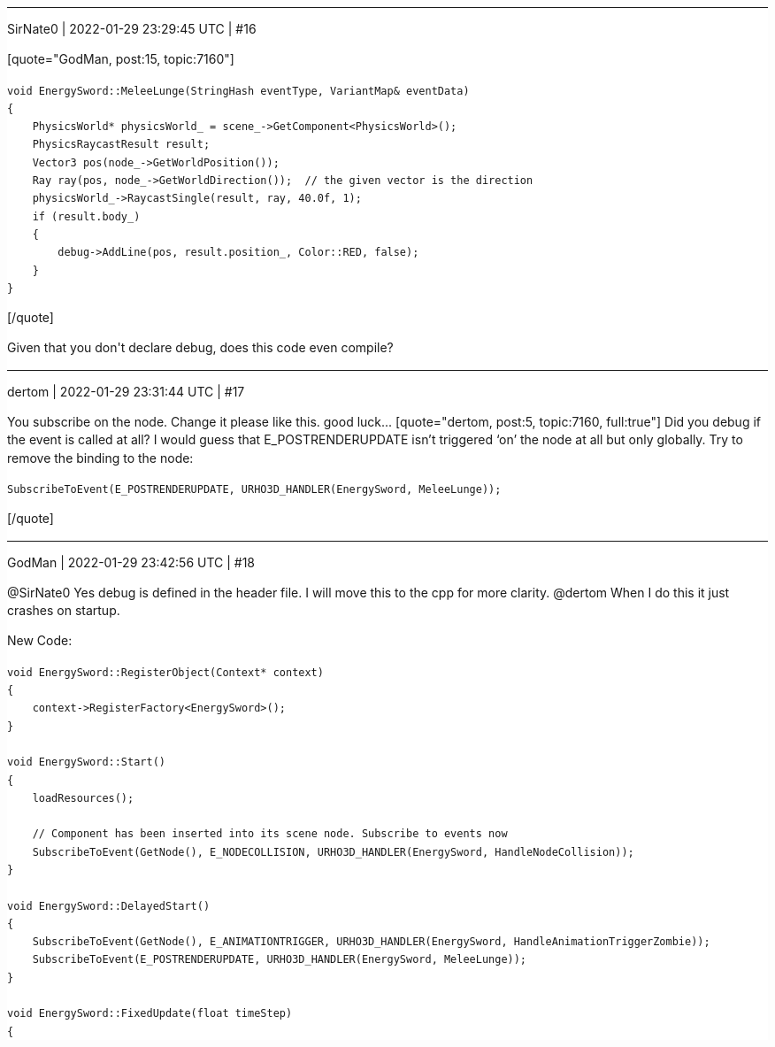 -------------------------

SirNate0 | 2022-01-29 23:29:45 UTC | #16

[quote="GodMan, post:15, topic:7160"]
```
void EnergySword::MeleeLunge(StringHash eventType, VariantMap& eventData)
{
	PhysicsWorld* physicsWorld_ = scene_->GetComponent<PhysicsWorld>();
	PhysicsRaycastResult result;
	Vector3 pos(node_->GetWorldPosition());
	Ray ray(pos, node_->GetWorldDirection());  // the given vector is the direction
	physicsWorld_->RaycastSingle(result, ray, 40.0f, 1);
	if (result.body_)
	{
		debug->AddLine(pos, result.position_, Color::RED, false);
	}
}
```
[/quote]

Given that you don't declare debug, does this code even compile?

-------------------------

dertom | 2022-01-29 23:31:44 UTC | #17

You subscribe on the node. Change it please like this. good luck...
[quote="dertom, post:5, topic:7160, full:true"]
Did you debug if the event is called at all? I would guess that E_POSTRENDERUPDATE isn’t triggered ‘on’ the node at all but only globally. Try to remove the binding to the node:

```
SubscribeToEvent(E_POSTRENDERUPDATE, URHO3D_HANDLER(EnergySword, MeleeLunge));
```
[/quote]

-------------------------

GodMan | 2022-01-29 23:42:56 UTC | #18

@SirNate0 Yes debug is defined in the header file. I will move this to the cpp for more clarity.
@dertom When I do this it just crashes on startup.

New Code:

```
void EnergySword::RegisterObject(Context* context)
{
	context->RegisterFactory<EnergySword>();
}

void EnergySword::Start()
{
	loadResources();

	// Component has been inserted into its scene node. Subscribe to events now
	SubscribeToEvent(GetNode(), E_NODECOLLISION, URHO3D_HANDLER(EnergySword, HandleNodeCollision));
}

void EnergySword::DelayedStart()
{
	SubscribeToEvent(GetNode(), E_ANIMATIONTRIGGER, URHO3D_HANDLER(EnergySword, HandleAnimationTriggerZombie));
	SubscribeToEvent(E_POSTRENDERUPDATE, URHO3D_HANDLER(EnergySword, MeleeLunge));
}

void EnergySword::FixedUpdate(float timeStep)
{
```